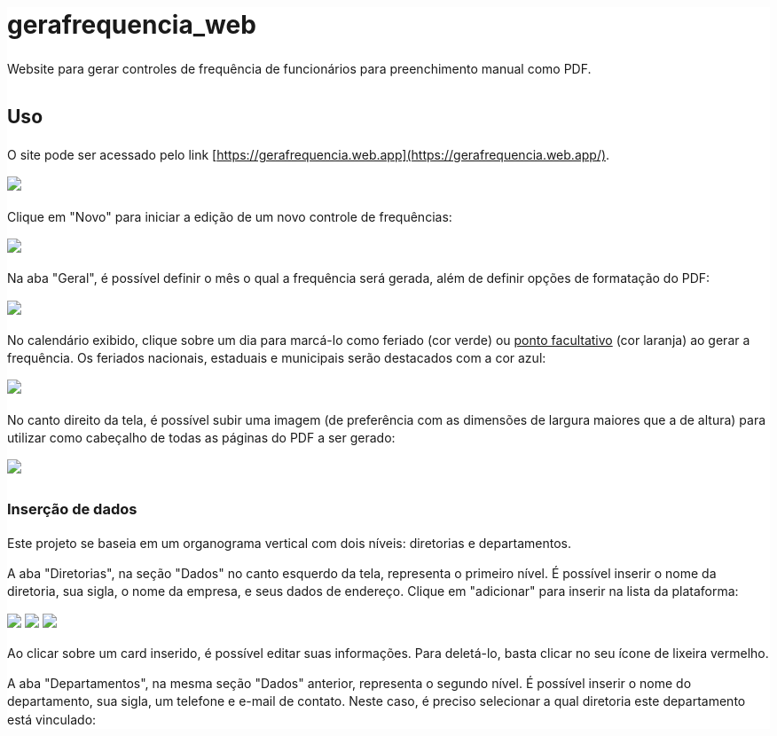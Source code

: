 # gerafrequencia_web

Website para gerar controles de frequência de funcionários para preenchimento manual como PDF.

## Uso

O site pode ser acessado pelo link [https://gerafrequencia.web.app](https://gerafrequencia.web.app/).

<img src="https://github.com/enzo-santos/gerafrequencia_web/assets/22715629/a6e3c47c-fbcd-4cfa-a0f8-265ff2ea0969" width="600"><br>

Clique em "Novo" para iniciar a edição de um novo controle de frequências:

<img src="https://github.com/enzo-santos/gerafrequencia_web/assets/22715629/d6e14123-1e88-4ad4-b33d-78322f712020" width="600"><br>

Na aba "Geral", é possível definir o mês o qual a frequência será gerada, além de definir opções de formatação do PDF:

<img src="https://github.com/enzo-santos/gerafrequencia_web/assets/22715629/df670b7f-40fd-44d9-972b-9ccd00085fc4" width="600"><br>

No calendário exibido, clique sobre um dia para marcá-lo como feriado (cor verde) ou 
[ponto facultativo](https://www.santander.com.br/blog/ponto-facultativo) (cor laranja) ao gerar a frequência. Os feriados
nacionais, estaduais e municipais serão destacados com a cor azul:

<img src="https://github.com/enzo-santos/gerafrequencia_web/assets/22715629/54a1f891-712b-46d2-936d-0c241f97b321" width="600"><br>

No canto direito da tela, é possível subir uma imagem (de preferência com as dimensões de largura maiores que a de altura)
para utilizar como cabeçalho de todas as páginas do PDF a ser gerado:

<img src="https://github.com/enzo-santos/gerafrequencia_web/assets/22715629/4db8fdda-fd0c-456a-bc7c-6c12198886c2" width="600"><br>

### Inserção de dados

Este projeto se baseia em um organograma vertical com dois níveis: diretorias e departamentos.

A aba "Diretorias", na seção "Dados" no canto esquerdo da tela, representa o primeiro nível. É possível inserir o nome da diretoria,
sua sigla, o nome da empresa, e seus dados de endereço. Clique em "adicionar" para inserir na lista da plataforma:

<img src="https://github.com/enzo-santos/gerafrequencia_web/assets/22715629/437736d3-8c8a-4459-a3a1-fc66d9f1c7c8" width="600">
<img src="https://github.com/enzo-santos/gerafrequencia_web/assets/22715629/bde622cf-186d-407a-a0d0-3a2a149de948" width="600">
<img src="https://github.com/enzo-santos/gerafrequencia_web/assets/22715629/c17023b4-69fe-4e6b-b2ca-55ac64b81bc0" width="600"><br>

Ao clicar sobre um card inserido, é possível editar suas informações. Para deletá-lo, basta clicar no seu ícone de lixeira vermelho.

A aba "Departamentos", na mesma seção "Dados" anterior, representa o segundo nível. É possível inserir o nome do departamento, sua sigla,
um telefone e e-mail de contato. Neste caso, é preciso selecionar a qual diretoria este departamento está vinculado:

